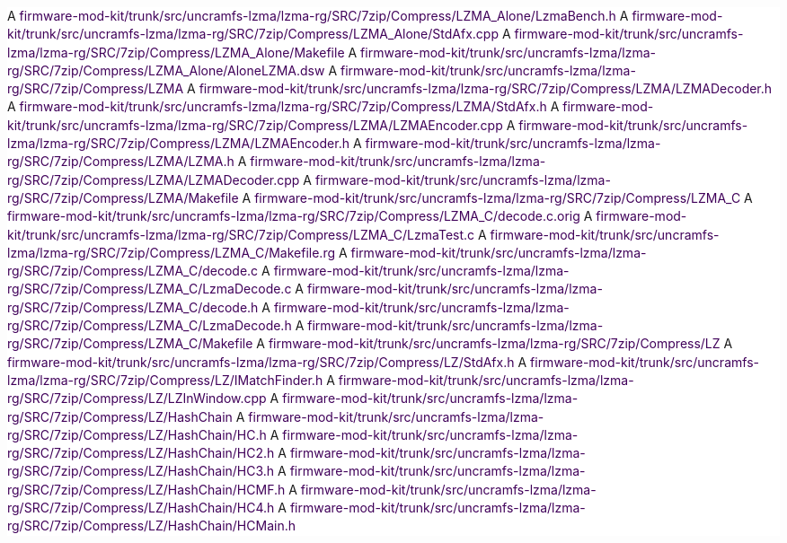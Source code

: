 A    <span style='color:#40015a; '>firmware-mod-kit/trunk/src/uncramfs-lzma/lzma-rg/SRC/7zip/Compress/LZMA_Alone/LzmaBench.h</span>
A    <span style='color:#40015a; '>firmware-mod-kit/trunk/src/uncramfs-lzma/lzma-rg/SRC/7zip/Compress/LZMA_Alone/StdAfx.cpp</span>
A    <span style='color:#40015a; '>firmware-mod-kit/trunk/src/uncramfs-lzma/lzma-rg/SRC/7zip/Compress/LZMA_Alone/Makefile</span>
A    <span style='color:#40015a; '>firmware-mod-kit/trunk/src/uncramfs-lzma/lzma-rg/SRC/7zip/Compress/LZMA_Alone/AloneLZMA.dsw</span>
A    <span style='color:#40015a; '>firmware-mod-kit/trunk/src/uncramfs-lzma/lzma-rg/SRC/7zip/Compress/LZMA</span>
A    <span style='color:#40015a; '>firmware-mod-kit/trunk/src/uncramfs-lzma/lzma-rg/SRC/7zip/Compress/LZMA/LZMADecoder.h</span>
A    <span style='color:#40015a; '>firmware-mod-kit/trunk/src/uncramfs-lzma/lzma-rg/SRC/7zip/Compress/LZMA/StdAfx.h</span>
A    <span style='color:#40015a; '>firmware-mod-kit/trunk/src/uncramfs-lzma/lzma-rg/SRC/7zip/Compress/LZMA/LZMAEncoder.cpp</span>
A    <span style='color:#40015a; '>firmware-mod-kit/trunk/src/uncramfs-lzma/lzma-rg/SRC/7zip/Compress/LZMA/LZMAEncoder.h</span>
A    <span style='color:#40015a; '>firmware-mod-kit/trunk/src/uncramfs-lzma/lzma-rg/SRC/7zip/Compress/LZMA/LZMA.h</span>
A    <span style='color:#40015a; '>firmware-mod-kit/trunk/src/uncramfs-lzma/lzma-rg/SRC/7zip/Compress/LZMA/LZMADecoder.cpp</span>
A    <span style='color:#40015a; '>firmware-mod-kit/trunk/src/uncramfs-lzma/lzma-rg/SRC/7zip/Compress/LZMA/Makefile</span>
A    <span style='color:#40015a; '>firmware-mod-kit/trunk/src/uncramfs-lzma/lzma-rg/SRC/7zip/Compress/LZMA_C</span>
A    <span style='color:#40015a; '>firmware-mod-kit/trunk/src/uncramfs-lzma/lzma-rg/SRC/7zip/Compress/LZMA_C/decode.c.orig</span>
A    <span style='color:#40015a; '>firmware-mod-kit/trunk/src/uncramfs-lzma/lzma-rg/SRC/7zip/Compress/LZMA_C/LzmaTest.c</span>
A    <span style='color:#40015a; '>firmware-mod-kit/trunk/src/uncramfs-lzma/lzma-rg/SRC/7zip/Compress/LZMA_C/Makefile.rg</span>
A    <span style='color:#40015a; '>firmware-mod-kit/trunk/src/uncramfs-lzma/lzma-rg/SRC/7zip/Compress/LZMA_C/decode.c</span>
A    <span style='color:#40015a; '>firmware-mod-kit/trunk/src/uncramfs-lzma/lzma-rg/SRC/7zip/Compress/LZMA_C/LzmaDecode.c</span>
A    <span style='color:#40015a; '>firmware-mod-kit/trunk/src/uncramfs-lzma/lzma-rg/SRC/7zip/Compress/LZMA_C/decode.h</span>
A    <span style='color:#40015a; '>firmware-mod-kit/trunk/src/uncramfs-lzma/lzma-rg/SRC/7zip/Compress/LZMA_C/LzmaDecode.h</span>
A    <span style='color:#40015a; '>firmware-mod-kit/trunk/src/uncramfs-lzma/lzma-rg/SRC/7zip/Compress/LZMA_C/Makefile</span>
A    <span style='color:#40015a; '>firmware-mod-kit/trunk/src/uncramfs-lzma/lzma-rg/SRC/7zip/Compress/LZ</span>
A    <span style='color:#40015a; '>firmware-mod-kit/trunk/src/uncramfs-lzma/lzma-rg/SRC/7zip/Compress/LZ/StdAfx.h</span>
A    <span style='color:#40015a; '>firmware-mod-kit/trunk/src/uncramfs-lzma/lzma-rg/SRC/7zip/Compress/LZ/IMatchFinder.h</span>
A    <span style='color:#40015a; '>firmware-mod-kit/trunk/src/uncramfs-lzma/lzma-rg/SRC/7zip/Compress/LZ/LZInWindow.cpp</span>
A    <span style='color:#40015a; '>firmware-mod-kit/trunk/src/uncramfs-lzma/lzma-rg/SRC/7zip/Compress/LZ/HashChain</span>
A    <span style='color:#40015a; '>firmware-mod-kit/trunk/src/uncramfs-lzma/lzma-rg/SRC/7zip/Compress/LZ/HashChain/HC.h</span>
A    <span style='color:#40015a; '>firmware-mod-kit/trunk/src/uncramfs-lzma/lzma-rg/SRC/7zip/Compress/LZ/HashChain/HC2.h</span>
A    <span style='color:#40015a; '>firmware-mod-kit/trunk/src/uncramfs-lzma/lzma-rg/SRC/7zip/Compress/LZ/HashChain/HC3.h</span>
A    <span style='color:#40015a; '>firmware-mod-kit/trunk/src/uncramfs-lzma/lzma-rg/SRC/7zip/Compress/LZ/HashChain/HCMF.h</span>
A    <span style='color:#40015a; '>firmware-mod-kit/trunk/src/uncramfs-lzma/lzma-rg/SRC/7zip/Compress/LZ/HashChain/HC4.h</span>
A    <span style='color:#40015a; '>firmware-mod-kit/trunk/src/uncramfs-lzma/lzma-rg/SRC/7zip/Compress/LZ/HashChain/HCMain.h</span>